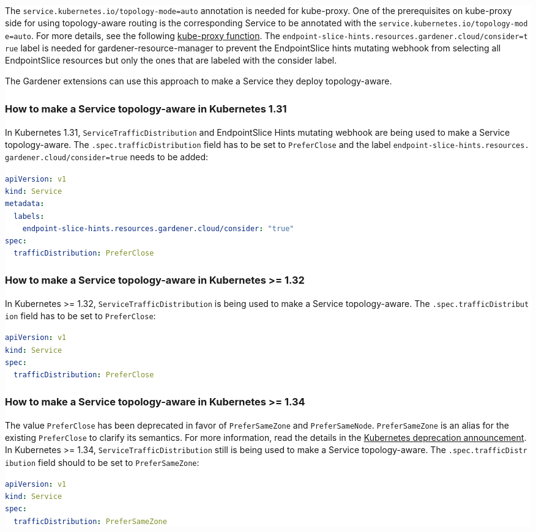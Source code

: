 The `service.kubernetes.io/topology-mode=auto` annotation is needed for kube-proxy. One of the prerequisites on kube-proxy side for using topology-aware routing is the corresponding Service to be annotated with the `service.kubernetes.io/topology-mode=auto`. For more details, see the following [kube-proxy function](https://github.com/kubernetes/kubernetes/blob/b46a3f887ca979b1a5d14fd39cb1af43e7e5d12d/pkg/proxy/topology.go#L140-L186).
The `endpoint-slice-hints.resources.gardener.cloud/consider=true` label is needed for gardener-resource-manager to prevent the EndpointSlice hints mutating webhook from selecting all EndpointSlice resources but only the ones that are labeled with the consider label.

The Gardener extensions can use this approach to make a Service they deploy topology-aware.

### How to make a Service topology-aware in Kubernetes 1.31

In Kubernetes 1.31, `ServiceTrafficDistribution` and EndpointSlice Hints mutating webhook are being used to make a Service topology-aware. The `.spec.trafficDistribution` field has to be set to `PreferClose` and the label `endpoint-slice-hints.resources.gardener.cloud/consider=true` needs to be added:

```yaml
apiVersion: v1
kind: Service
metadata:
  labels:
    endpoint-slice-hints.resources.gardener.cloud/consider: "true"
spec:
  trafficDistribution: PreferClose
```

### How to make a Service topology-aware in Kubernetes >= 1.32

In Kubernetes >= 1.32, `ServiceTrafficDistribution` is being used to make a Service topology-aware. The `.spec.trafficDistribution` field has to be set to `PreferClose`:

```yaml
apiVersion: v1
kind: Service
spec:
  trafficDistribution: PreferClose
```

### How to make a Service topology-aware in Kubernetes >= 1.34

The value `PreferClose` has been deprecated in favor of `PreferSameZone` and `PreferSameNode`. `PreferSameZone` is an alias for the existing `PreferClose` to clarify its semantics. For more information, read the details in the [Kubernetes deprecation announcement](https://kubernetes.io/blog/2025/08/27/kubernetes-v1-34-release/#preferclose-traffic-distribution-is-deprecated).
In Kubernetes >= 1.34, `ServiceTrafficDistribution` still is being used to make a Service topology-aware. The `.spec.trafficDistribution` field should to be set to `PreferSameZone`:

```yaml
apiVersion: v1
kind: Service
spec:
  trafficDistribution: PreferSameZone
```
